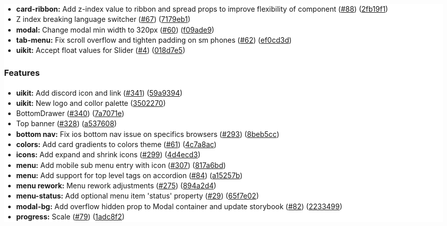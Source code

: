 * **card-ribbon:** Add z-index value to ribbon and spread props to improve flexibility of component ([#88](https://github.com/pancakeswap/pancake-toolkit/tree/master/packages/pancake-uikit/issues/88)) ([2fb19f1](https://github.com/pancakeswap/pancake-toolkit/tree/master/packages/pancake-uikit/commit/2fb19f19ffef89a7abc73d1e77734b1a46a99d29))
* Z index breaking language switcher ([#67](https://github.com/pancakeswap/pancake-toolkit/tree/master/packages/pancake-uikit/issues/67)) ([7179eb1](https://github.com/pancakeswap/pancake-toolkit/tree/master/packages/pancake-uikit/commit/7179eb16d1125c517362cf953a04659d8d12dd1d))
* **modal:** Change modal min width to 320px ([#60](https://github.com/pancakeswap/pancake-toolkit/tree/master/packages/pancake-uikit/issues/60)) ([f09ade9](https://github.com/pancakeswap/pancake-toolkit/tree/master/packages/pancake-uikit/commit/f09ade9f149d6793404c86829a728b4f1ba7b93a))
* **tab-menu:** Fix scroll overflow and tighten padding on sm phones ([#62](https://github.com/pancakeswap/pancake-toolkit/tree/master/packages/pancake-uikit/issues/62)) ([ef0cd3d](https://github.com/pancakeswap/pancake-toolkit/tree/master/packages/pancake-uikit/commit/ef0cd3d8896b34968e3610c2a078842dfe7142bf))
* **uikit:** Accept float values for Slider ([#4](https://github.com/pancakeswap/pancake-toolkit/tree/master/packages/pancake-uikit/issues/4)) ([018d7e5](https://github.com/pancakeswap/pancake-toolkit/tree/master/packages/pancake-uikit/commit/018d7e5276e06cf880b2ce8f15f6eaa10e47f236))


### Features

* **uikit:** Add discord icon and link ([#341](https://github.com/pancakeswap/pancake-toolkit/tree/master/packages/pancake-uikit/issues/341)) ([59a9394](https://github.com/pancakeswap/pancake-toolkit/tree/master/packages/pancake-uikit/commit/59a9394f80666c83ae2b35829ebe6e8f84399e95))
* **uikit:** New logo and collor palette ([3502270](https://github.com/pancakeswap/pancake-toolkit/tree/master/packages/pancake-uikit/commit/35022700eeeafcadebb362bd2b8b857a1ed512a4))
* BottomDrawer ([#340](https://github.com/pancakeswap/pancake-toolkit/tree/master/packages/pancake-uikit/issues/340)) ([7a7071e](https://github.com/pancakeswap/pancake-toolkit/tree/master/packages/pancake-uikit/commit/7a7071e633007638d424ddb16d6d429cde75f998))
* Top banner ([#328](https://github.com/pancakeswap/pancake-toolkit/tree/master/packages/pancake-uikit/issues/328)) ([a537608](https://github.com/pancakeswap/pancake-toolkit/tree/master/packages/pancake-uikit/commit/a53760841a8161c1c63abacc11660a9fe7c21b39))
* **bottom nav:** Fix ios bottom nav issue on specifics browsers ([#293](https://github.com/pancakeswap/pancake-toolkit/tree/master/packages/pancake-uikit/issues/293)) ([8beb5cc](https://github.com/pancakeswap/pancake-toolkit/tree/master/packages/pancake-uikit/commit/8beb5ccd6581b4804f7f6bf1edae16d3278206cb))
* **colors:** Add card gradients to colors theme  ([#61](https://github.com/pancakeswap/pancake-toolkit/tree/master/packages/pancake-uikit/issues/61)) ([4c7a8ac](https://github.com/pancakeswap/pancake-toolkit/tree/master/packages/pancake-uikit/commit/4c7a8acfb328b80d203ba39eccac92dbf64ca674))
* **icons:** Add expand and shrink icons ([#299](https://github.com/pancakeswap/pancake-toolkit/tree/master/packages/pancake-uikit/issues/299)) ([4d4ecd3](https://github.com/pancakeswap/pancake-toolkit/tree/master/packages/pancake-uikit/commit/4d4ecd303c603a6388f10ea9419d27561b26901c))
* **menu:** Add mobile sub menu entry with icon ([#307](https://github.com/pancakeswap/pancake-toolkit/tree/master/packages/pancake-uikit/issues/307)) ([817a6bd](https://github.com/pancakeswap/pancake-toolkit/tree/master/packages/pancake-uikit/commit/817a6bdb463e931fad3652648e9d120b2957542c))
* **menu:** Add support for top level tags on accordion ([#84](https://github.com/pancakeswap/pancake-toolkit/tree/master/packages/pancake-uikit/issues/84)) ([a15257b](https://github.com/pancakeswap/pancake-toolkit/tree/master/packages/pancake-uikit/commit/a15257ba0460d116bfeaa5ffdad1b9e2c20b4872))
* **menu rework:** Menu rework adjustments ([#275](https://github.com/pancakeswap/pancake-toolkit/tree/master/packages/pancake-uikit/issues/275)) ([894a2d4](https://github.com/pancakeswap/pancake-toolkit/tree/master/packages/pancake-uikit/commit/894a2d4f71a2d83493dc4dbe6f5706ef21eaaa44))
* **menu-status:** Add optional menu item 'status' property ([#29](https://github.com/pancakeswap/pancake-toolkit/tree/master/packages/pancake-uikit/issues/29)) ([65f7e02](https://github.com/pancakeswap/pancake-toolkit/tree/master/packages/pancake-uikit/commit/65f7e026345d145b61d43864699df3c1aa319446))
* **modal-bg:** Add overflow hidden prop to Modal container and update storybook ([#82](https://github.com/pancakeswap/pancake-toolkit/tree/master/packages/pancake-uikit/issues/82)) ([2233499](https://github.com/pancakeswap/pancake-toolkit/tree/master/packages/pancake-uikit/commit/22334997bf9dde0dcfb551bc26e78a3a92c8e5db))
* **progress:** Scale ([#79](https://github.com/pancakeswap/pancake-toolkit/tree/master/packages/pancake-uikit/issues/79)) ([1adc8f2](https://github.com/pancakeswap/pancake-toolkit/tree/master/packages/pancake-uikit/commit/1adc8f255af8b0d61ab3f847468de36667385af6))